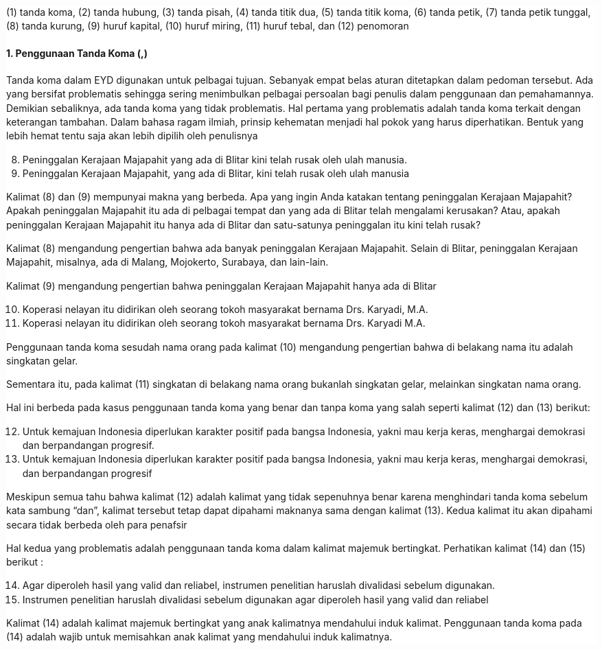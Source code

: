 (1) tanda koma, (2) tanda hubung, (3) tanda pisah, (4) tanda titik dua, (5) tanda titik koma, (6) tanda petik, (7) tanda petik tunggal, (8) tanda kurung, (9) huruf kapital, (10) huruf miring, (11) huruf tebal, dan (12) penomoran

#### 1. Penggunaan Tanda Koma (,)

Tanda koma dalam EYD digunakan untuk pelbagai tujuan. Sebanyak empat belas aturan ditetapkan dalam pedoman tersebut. Ada yang bersifat problematis sehingga sering menimbulkan pelbagai persoalan bagi penulis dalam penggunaan dan pemahamannya. Demikian sebaliknya, ada tanda koma yang tidak problematis. Hal pertama yang problematis adalah tanda koma terkait dengan keterangan tambahan. Dalam bahasa ragam ilmiah, prinsip kehematan menjadi hal pokok yang harus diperhatikan. Bentuk yang lebih hemat tentu saja akan lebih dipilih oleh penulisnya

8) Peninggalan Kerajaan Majapahit yang ada di Blitar kini telah rusak oleh ulah manusia.
9) Peninggalan Kerajaan Majapahit, yang ada di Blitar, kini telah rusak oleh ulah manusia

Kalimat (8) dan (9) mempunyai makna yang berbeda. Apa yang ingin Anda katakan tentang peninggalan Kerajaan Majapahit? Apakah peninggalan Majapahit itu ada di pelbagai tempat dan yang ada di Blitar telah mengalami kerusakan? Atau, apakah peninggalan Kerajaan Majapahit itu hanya ada di Blitar dan satu-satunya peninggalan itu kini telah rusak? 

Kalimat (8) mengandung pengertian bahwa ada banyak peninggalan Kerajaan Majapahit. Selain di Blitar, peninggalan Kerajaan Majapahit, misalnya, ada di Malang, Mojokerto, Surabaya, dan lain-lain. 

Kalimat (9) mengandung pengertian bahwa peninggalan Kerajaan Majapahit hanya ada di Blitar


10) Koperasi nelayan itu didirikan oleh seorang tokoh masyarakat bernama Drs. Karyadi, M.A.
11) Koperasi nelayan itu didirikan oleh seorang tokoh masyarakat bernama Drs. Karyadi M.A. 

Penggunaan tanda koma sesudah nama orang pada kalimat (10) mengandung pengertian bahwa di belakang nama itu adalah singkatan gelar. 

Sementara itu, pada kalimat (11) singkatan di belakang nama orang bukanlah singkatan gelar, melainkan singkatan nama orang. 

Hal ini berbeda pada kasus penggunaan tanda koma yang benar dan tanpa koma yang salah seperti kalimat (12) dan (13) berikut:

12) Untuk kemajuan Indonesia diperlukan karakter positif pada bangsa Indonesia, yakni mau kerja keras, menghargai demokrasi dan berpandangan progresif.
13) Untuk kemajuan Indonesia diperlukan karakter positif pada bangsa Indonesia, yakni mau kerja keras, menghargai demokrasi, dan berpandangan progresif

Meskipun semua tahu bahwa kalimat (12) adalah kalimat yang tidak sepenuhnya benar karena menghindari tanda koma sebelum kata sambung “dan”, kalimat tersebut tetap dapat dipahami maknanya sama dengan kalimat (13). Kedua kalimat itu akan dipahami secara tidak berbeda oleh para penafsir

Hal kedua yang problematis adalah penggunaan tanda koma dalam kalimat majemuk bertingkat. Perhatikan kalimat (14) dan (15) berikut :

14) Agar diperoleh hasil yang valid dan reliabel, instrumen penelitian haruslah divalidasi sebelum digunakan.
15) Instrumen penelitian haruslah divalidasi sebelum digunakan agar diperoleh hasil yang valid dan reliabel

Kalimat (14) adalah kalimat majemuk bertingkat yang anak kalimatnya mendahului induk kalimat. Penggunaan tanda koma pada (14) adalah wajib untuk memisahkan anak kalimat yang mendahului induk kalimatnya. 
